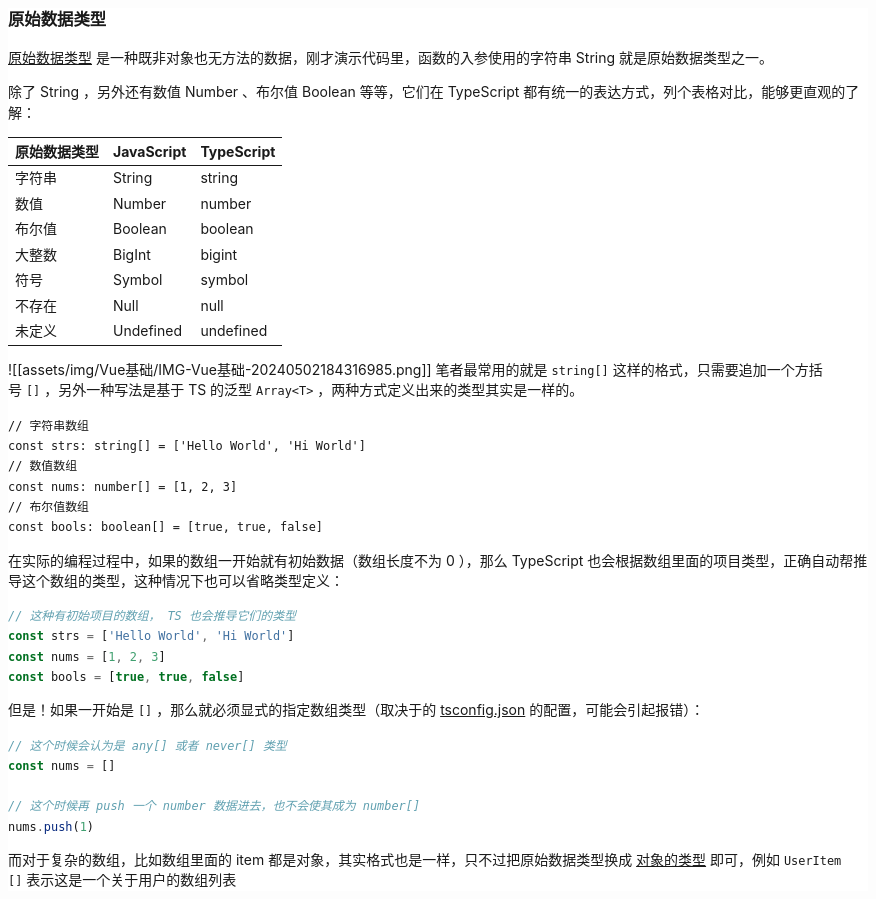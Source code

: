 ### 原始数据类型[​](https://vue3.chengpeiquan.com/typescript.html#%E5%8E%9F%E5%A7%8B%E6%95%B0%E6%8D%AE%E7%B1%BB%E5%9E%8B)

[原始数据类型](https://developer.mozilla.org/zh-CN/docs/Glossary/Primitive) 是一种既非对象也无方法的数据，刚才演示代码里，函数的入参使用的字符串 String 就是原始数据类型之一。

除了 String ，另外还有数值 Number 、布尔值 Boolean 等等，它们在 TypeScript 都有统一的表达方式，列个表格对比，能够更直观的了解：

|原始数据类型|JavaScript|TypeScript|
|---|---|---|
|字符串|String|string|
|数值|Number|number|
|布尔值|Boolean|boolean|
|大整数|BigInt|bigint|
|符号|Symbol|symbol|
|不存在|Null|null|
|未定义|Undefined|undefined|

![[assets/img/Vue基础/IMG-Vue基础-20240502184316985.png]]
笔者最常用的就是 `string[]` 这样的格式，只需要追加一个方括号 `[]` ，另外一种写法是基于 TS 的泛型 `Array<T>` ，两种方式定义出来的类型其实是一样的。

```tsx
// 字符串数组
const strs: string[] = ['Hello World', 'Hi World']
// 数值数组
const nums: number[] = [1, 2, 3]
// 布尔值数组
const bools: boolean[] = [true, true, false]
```
在实际的编程过程中，如果的数组一开始就有初始数据（数组长度不为 0 ），那么 TypeScript 也会根据数组里面的项目类型，正确自动帮推导这个数组的类型，这种情况下也可以省略类型定义：

```ts
// 这种有初始项目的数组， TS 也会推导它们的类型
const strs = ['Hello World', 'Hi World']
const nums = [1, 2, 3]
const bools = [true, true, false]
```

但是！如果一开始是 `[]` ，那么就必须显式的指定数组类型（取决于的 [tsconfig.json](https://vue3.chengpeiquan.com/typescript.html#%E4%BA%86%E8%A7%A3-tsconfig-json) 的配置，可能会引起报错）：
```ts
// 这个时候会认为是 any[] 或者 never[] 类型
const nums = []

// 这个时候再 push 一个 number 数据进去，也不会使其成为 number[]
nums.push(1)
```
而对于复杂的数组，比如数组里面的 item 都是对象，其实格式也是一样，只不过把原始数据类型换成 [对象的类型](https://vue3.chengpeiquan.com/typescript.html#%E5%AF%B9%E8%B1%A1-%E6%8E%A5%E5%8F%A3) 即可，例如 `UserItem[]` 表示这是一个关于用户的数组列表
